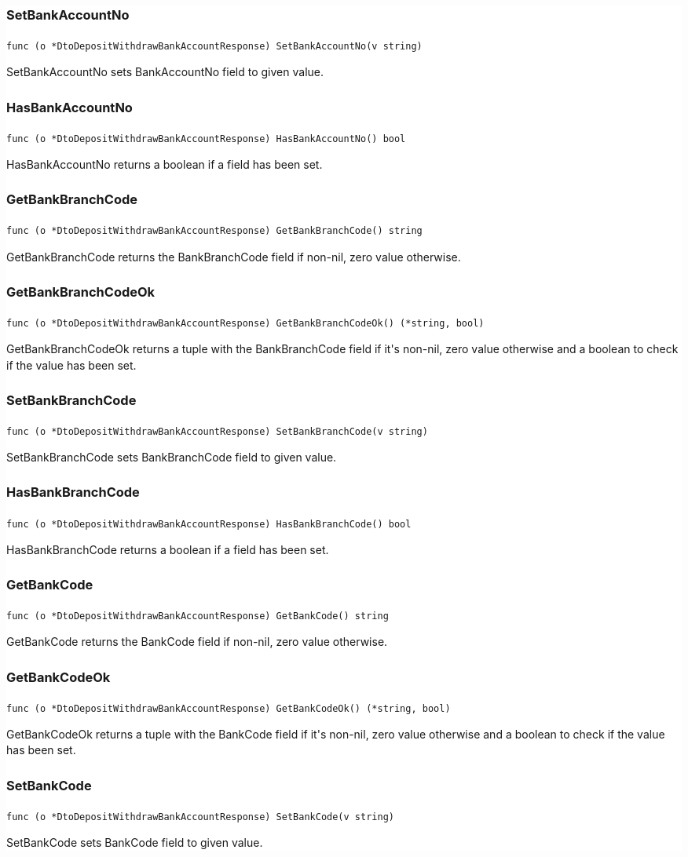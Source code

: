 ### SetBankAccountNo

`func (o *DtoDepositWithdrawBankAccountResponse) SetBankAccountNo(v string)`

SetBankAccountNo sets BankAccountNo field to given value.

### HasBankAccountNo

`func (o *DtoDepositWithdrawBankAccountResponse) HasBankAccountNo() bool`

HasBankAccountNo returns a boolean if a field has been set.

### GetBankBranchCode

`func (o *DtoDepositWithdrawBankAccountResponse) GetBankBranchCode() string`

GetBankBranchCode returns the BankBranchCode field if non-nil, zero value otherwise.

### GetBankBranchCodeOk

`func (o *DtoDepositWithdrawBankAccountResponse) GetBankBranchCodeOk() (*string, bool)`

GetBankBranchCodeOk returns a tuple with the BankBranchCode field if it's non-nil, zero value otherwise
and a boolean to check if the value has been set.

### SetBankBranchCode

`func (o *DtoDepositWithdrawBankAccountResponse) SetBankBranchCode(v string)`

SetBankBranchCode sets BankBranchCode field to given value.

### HasBankBranchCode

`func (o *DtoDepositWithdrawBankAccountResponse) HasBankBranchCode() bool`

HasBankBranchCode returns a boolean if a field has been set.

### GetBankCode

`func (o *DtoDepositWithdrawBankAccountResponse) GetBankCode() string`

GetBankCode returns the BankCode field if non-nil, zero value otherwise.

### GetBankCodeOk

`func (o *DtoDepositWithdrawBankAccountResponse) GetBankCodeOk() (*string, bool)`

GetBankCodeOk returns a tuple with the BankCode field if it's non-nil, zero value otherwise
and a boolean to check if the value has been set.

### SetBankCode

`func (o *DtoDepositWithdrawBankAccountResponse) SetBankCode(v string)`

SetBankCode sets BankCode field to given value.
